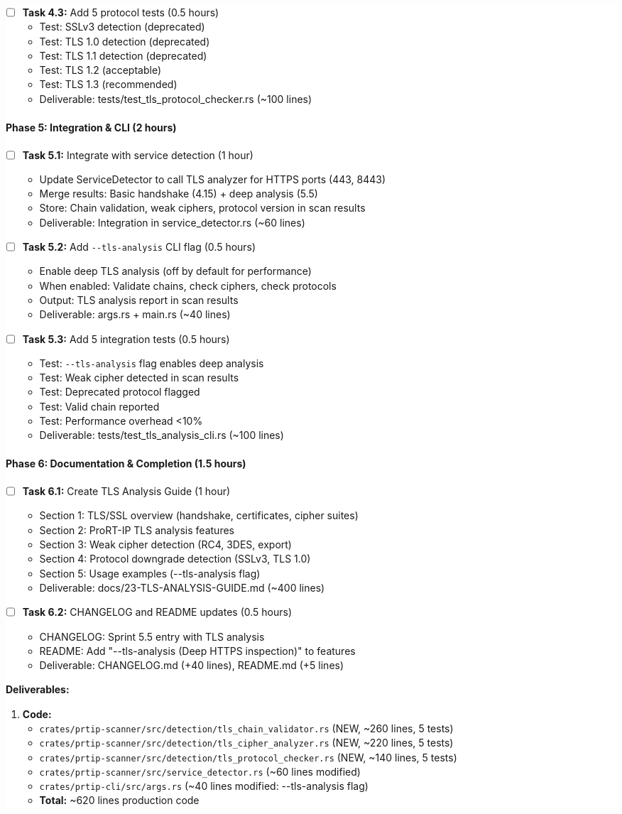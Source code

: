 - [ ] **Task 4.3:** Add 5 protocol tests (0.5 hours)
  - Test: SSLv3 detection (deprecated)
  - Test: TLS 1.0 detection (deprecated)
  - Test: TLS 1.1 detection (deprecated)
  - Test: TLS 1.2 (acceptable)
  - Test: TLS 1.3 (recommended)
  - Deliverable: tests/test_tls_protocol_checker.rs (~100 lines)

#### Phase 5: Integration & CLI (2 hours)

- [ ] **Task 5.1:** Integrate with service detection (1 hour)
  - Update ServiceDetector to call TLS analyzer for HTTPS ports (443, 8443)
  - Merge results: Basic handshake (4.15) + deep analysis (5.5)
  - Store: Chain validation, weak ciphers, protocol version in scan results
  - Deliverable: Integration in service_detector.rs (~60 lines)

- [ ] **Task 5.2:** Add `--tls-analysis` CLI flag (0.5 hours)
  - Enable deep TLS analysis (off by default for performance)
  - When enabled: Validate chains, check ciphers, check protocols
  - Output: TLS analysis report in scan results
  - Deliverable: args.rs + main.rs (~40 lines)

- [ ] **Task 5.3:** Add 5 integration tests (0.5 hours)
  - Test: `--tls-analysis` flag enables deep analysis
  - Test: Weak cipher detected in scan results
  - Test: Deprecated protocol flagged
  - Test: Valid chain reported
  - Test: Performance overhead <10%
  - Deliverable: tests/test_tls_analysis_cli.rs (~100 lines)

#### Phase 6: Documentation & Completion (1.5 hours)

- [ ] **Task 6.1:** Create TLS Analysis Guide (1 hour)
  - Section 1: TLS/SSL overview (handshake, certificates, cipher suites)
  - Section 2: ProRT-IP TLS analysis features
  - Section 3: Weak cipher detection (RC4, 3DES, export)
  - Section 4: Protocol downgrade detection (SSLv3, TLS 1.0)
  - Section 5: Usage examples (--tls-analysis flag)
  - Deliverable: docs/23-TLS-ANALYSIS-GUIDE.md (~400 lines)

- [ ] **Task 6.2:** CHANGELOG and README updates (0.5 hours)
  - CHANGELOG: Sprint 5.5 entry with TLS analysis
  - README: Add "--tls-analysis (Deep HTTPS inspection)" to features
  - Deliverable: CHANGELOG.md (+40 lines), README.md (+5 lines)

**Deliverables:**

1. **Code:**
   - `crates/prtip-scanner/src/detection/tls_chain_validator.rs` (NEW, ~260 lines, 5 tests)
   - `crates/prtip-scanner/src/detection/tls_cipher_analyzer.rs` (NEW, ~220 lines, 5 tests)
   - `crates/prtip-scanner/src/detection/tls_protocol_checker.rs` (NEW, ~140 lines, 5 tests)
   - `crates/prtip-scanner/src/service_detector.rs` (~60 lines modified)
   - `crates/prtip-cli/src/args.rs` (~40 lines modified: --tls-analysis flag)
   - **Total:** ~620 lines production code
